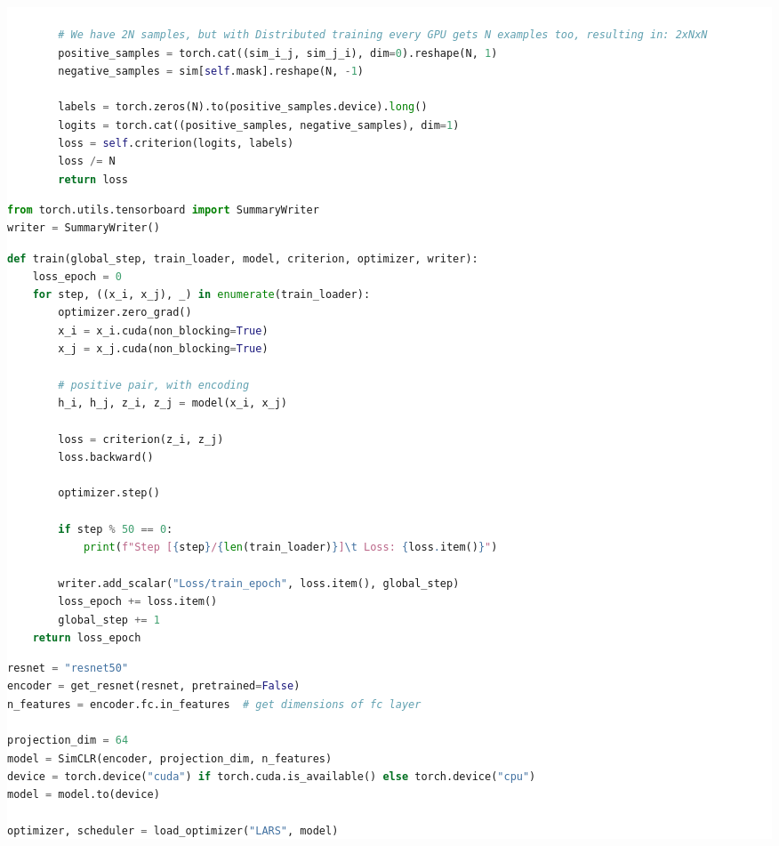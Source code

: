 ```python

        # We have 2N samples, but with Distributed training every GPU gets N examples too, resulting in: 2xNxN
        positive_samples = torch.cat((sim_i_j, sim_j_i), dim=0).reshape(N, 1)
        negative_samples = sim[self.mask].reshape(N, -1)

        labels = torch.zeros(N).to(positive_samples.device).long()
        logits = torch.cat((positive_samples, negative_samples), dim=1)
        loss = self.criterion(logits, labels)
        loss /= N
        return loss
```


```python
from torch.utils.tensorboard import SummaryWriter
writer = SummaryWriter()
```


```python
def train(global_step, train_loader, model, criterion, optimizer, writer):
    loss_epoch = 0
    for step, ((x_i, x_j), _) in enumerate(train_loader):
        optimizer.zero_grad()
        x_i = x_i.cuda(non_blocking=True)
        x_j = x_j.cuda(non_blocking=True)

        # positive pair, with encoding
        h_i, h_j, z_i, z_j = model(x_i, x_j)

        loss = criterion(z_i, z_j)
        loss.backward()

        optimizer.step()

        if step % 50 == 0:
            print(f"Step [{step}/{len(train_loader)}]\t Loss: {loss.item()}")

        writer.add_scalar("Loss/train_epoch", loss.item(), global_step)
        loss_epoch += loss.item()
        global_step += 1
    return loss_epoch
```


```python
resnet = "resnet50"
encoder = get_resnet(resnet, pretrained=False)
n_features = encoder.fc.in_features  # get dimensions of fc layer

projection_dim = 64
model = SimCLR(encoder, projection_dim, n_features)
device = torch.device("cuda") if torch.cuda.is_available() else torch.device("cpu")
model = model.to(device)

optimizer, scheduler = load_optimizer("LARS", model)
```
